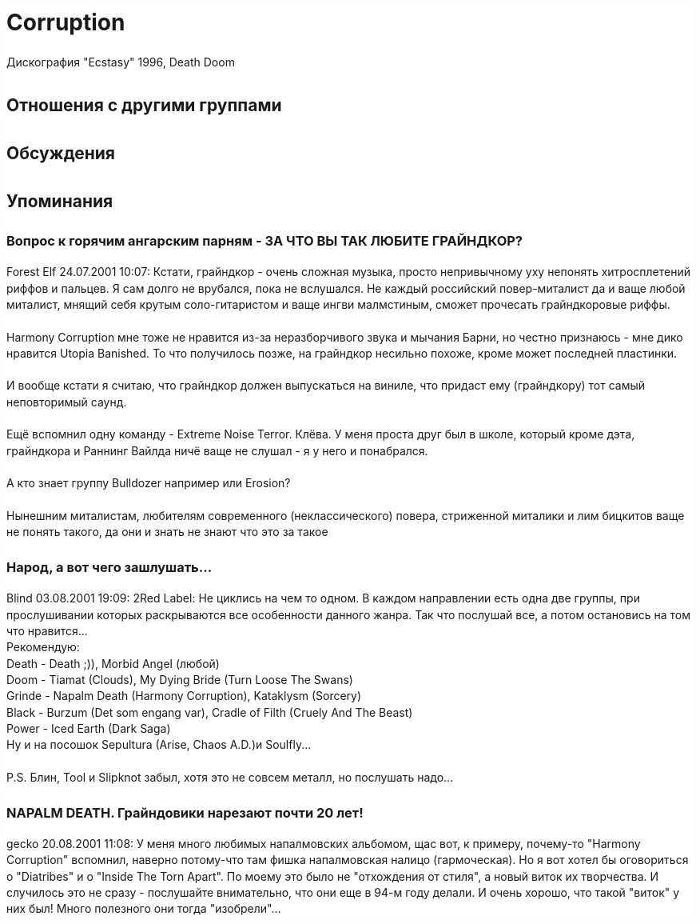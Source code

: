 # Corruption

Дискография
"Ecstasy" 1996, Death Doom

## Отношения с другими группами


## Обсуждения


## Упоминания

### Вопрос к горячим ангарским парням - ЗА ЧТО ВЫ ТАК ЛЮБИТЕ ГРАЙНДКОР?

Forest Elf 24.07.2001 10:07:
Кстати, грайндкор - очень сложная музыка, просто непривычному уху непонять хитросплетений риффов и пальцев. Я сам долго не врубался, пока не вслушался. Не каждый российский повер-миталист да и ваще любой миталист, мнящий себя крутым соло-гитаристом и ваще ингви малмстиным, сможет прочесать грайндкоровые риффы.<BR><BR>Harmony Corruption мне тоже не нравится из-за неразборчивого звука и мычания Барни, но честно признаюсь - мне дико нравится Utopia Banished. То что получилось позже, на грайндкор несильно похоже, кроме может последней пластинки.<BR><BR>И вообще кстати я считаю, что грайндкор должен выпускаться на виниле, что придаст ему (грайндкору) тот самый неповторимый саунд. <BR><BR>Ещё вспомнил одну команду - Extreme Noise Terror. Клёва. У меня проста друг был в школе, который кроме дэта, грайндкора и Раннинг Вайлда ничё ваще не слушал - я у него и понабрался.<BR><BR>А кто знает группу Bulldozer например или Erosion?<BR><BR>Нынешним миталистам, любителям современного (неклассического) повера, стриженной миталики и лим бицкитов ваще не понять такого, да они и знать не знают что это за такое

### Народ, а вот чего зашлушать...

Blind 03.08.2001 19:09:
2Red Label: Не циклись на чем то одном. В каждом направлении есть одна две группы, при прослушивании которых раскрываются все особенности данного жанра. Так что послушай все, а потом остановись на том что нравится...<BR>Рекомендую:<BR>Death - Death ;)), Morbid Angel (любой)<BR>Doom - Tiamat (Clouds), My Dying Bride (Turn Loose The Swans)<BR>Grinde - Napalm Death (Harmony Corruption), Kataklysm (Sorcery)<BR>Black - Burzum (Det som engang var), Cradle of Filth (Cruely And The Beast)<BR>Power - Iced Earth (Dark Saga)<BR>Ну и на посошок Sepultura (Arise, Chaos A.D.)и Soulfly...<BR><BR>P.S. Блин, Tool и Slipknot забыл, хотя это не совсем металл, но послушать надо...

### NAPALM DEATH. Грайндовики нарезают почти 20 лет!

gecko 20.08.2001 11:08:
У меня много любимых напалмовских альбомом, щас вот, к примеру, почему-то "Harmony Corruption" вспомнил, наверно потому-что там фишка напалмовская налицо (гармоческая). Но я вот хотел бы оговориться о "Diatribes" и о "Inside The Torn Apart". По моему это было не "отхождения от стиля", а новый виток их творчества. И случилось это не сразу - послушайте внимательно, что они еще в 94-м году делали. И очень хорошо, что такой "виток" у них был! Много полезного они тогда "изобрели"...
